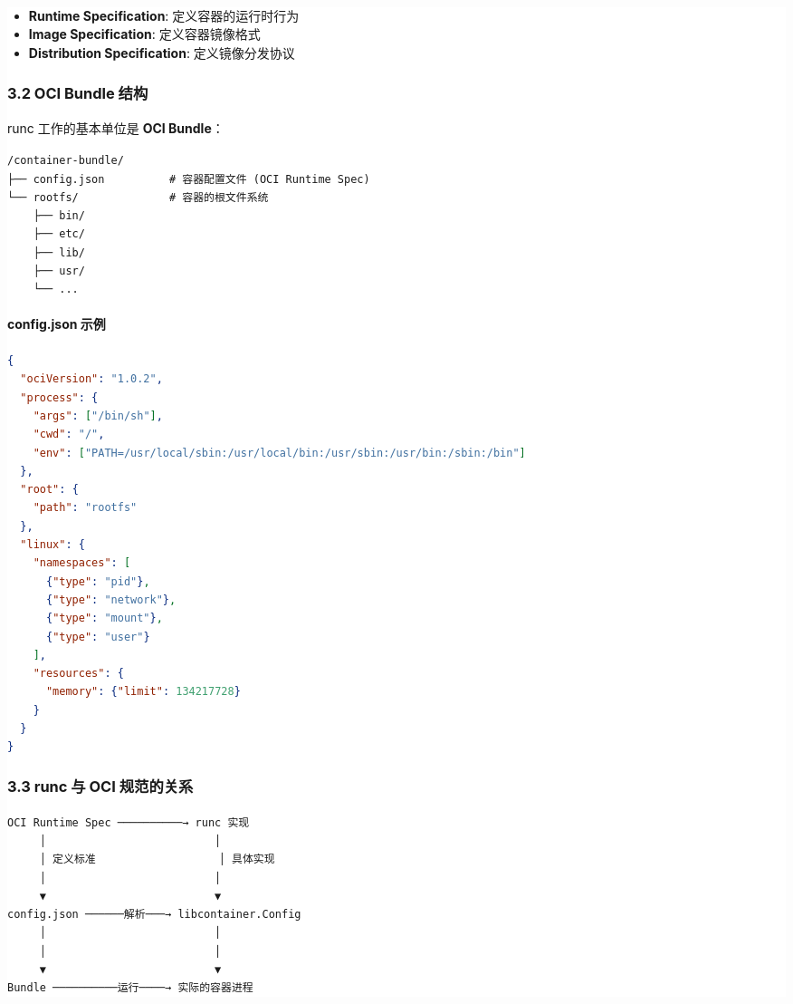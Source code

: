 - **Runtime Specification**: 定义容器的运行时行为
- **Image Specification**: 定义容器镜像格式  
- **Distribution Specification**: 定义镜像分发协议

### 3.2 OCI Bundle 结构

runc 工作的基本单位是 **OCI Bundle**：

```
/container-bundle/
├── config.json          # 容器配置文件 (OCI Runtime Spec)
└── rootfs/              # 容器的根文件系统
    ├── bin/
    ├── etc/
    ├── lib/
    ├── usr/
    └── ...
```

#### config.json 示例

```json
{
  "ociVersion": "1.0.2",
  "process": {
    "args": ["/bin/sh"],
    "cwd": "/",
    "env": ["PATH=/usr/local/sbin:/usr/local/bin:/usr/sbin:/usr/bin:/sbin:/bin"]
  },
  "root": {
    "path": "rootfs"
  },
  "linux": {
    "namespaces": [
      {"type": "pid"},
      {"type": "network"},
      {"type": "mount"},
      {"type": "user"}
    ],
    "resources": {
      "memory": {"limit": 134217728}
    }
  }
}
```

### 3.3 runc 与 OCI 规范的关系

```
OCI Runtime Spec ──────────→ runc 实现
     │                          │
     │ 定义标准                   │ 具体实现
     │                          │
     ▼                          ▼
config.json ──────解析───→ libcontainer.Config
     │                          │
     │                          │ 
     ▼                          ▼
Bundle ──────────运行────→ 实际的容器进程
```
